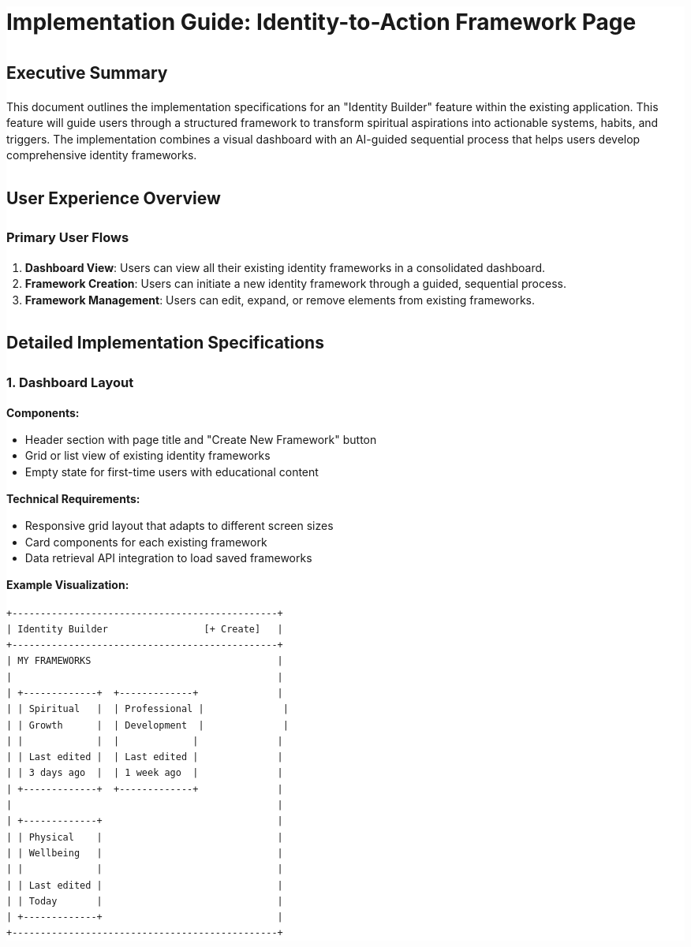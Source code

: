 # Implementation Guide: Identity-to-Action Framework Page

## Executive Summary

This document outlines the implementation specifications for an "Identity Builder" feature within the existing application. This feature will guide users through a structured framework to transform spiritual aspirations into actionable systems, habits, and triggers. The implementation combines a visual dashboard with an AI-guided sequential process that helps users develop comprehensive identity frameworks.

## User Experience Overview

### Primary User Flows

1. **Dashboard View**: Users can view all their existing identity frameworks in a consolidated dashboard.
2. **Framework Creation**: Users can initiate a new identity framework through a guided, sequential process.
3. **Framework Management**: Users can edit, expand, or remove elements from existing frameworks.

## Detailed Implementation Specifications

### 1. Dashboard Layout

**Components:**
- Header section with page title and "Create New Framework" button
- Grid or list view of existing identity frameworks
- Empty state for first-time users with educational content

**Technical Requirements:**
- Responsive grid layout that adapts to different screen sizes
- Card components for each existing framework
- Data retrieval API integration to load saved frameworks

**Example Visualization:**
```
+-----------------------------------------------+
| Identity Builder                 [+ Create]   |
+-----------------------------------------------+
| MY FRAMEWORKS                                 |
|                                               |
| +-------------+  +-------------+              |
| | Spiritual   |  | Professional |              |
| | Growth      |  | Development  |              |
| |             |  |             |              |
| | Last edited |  | Last edited |              |
| | 3 days ago  |  | 1 week ago  |              |
| +-------------+  +-------------+              |
|                                               |
| +-------------+                               |
| | Physical    |                               |
| | Wellbeing   |                               |
| |             |                               |
| | Last edited |                               |
| | Today       |                               |
| +-------------+                               |
+-----------------------------------------------+
```
